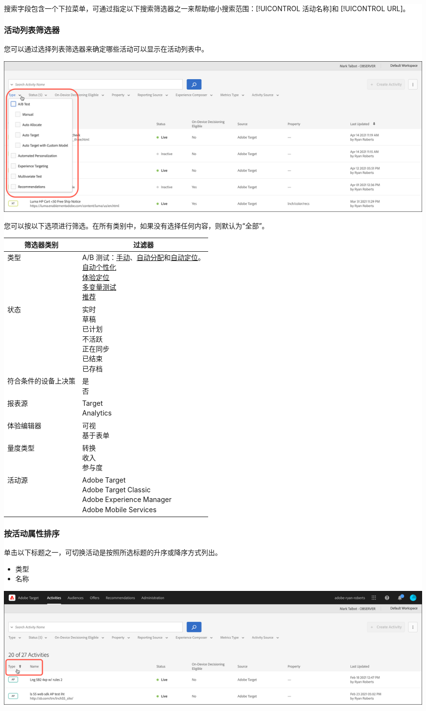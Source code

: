 搜索字段包含一个下拉菜单，可通过指定以下搜索筛选器之一来帮助缩小搜索范围：[!UICONTROL 活动名称]和 [!UICONTROL URL]。

### 活动列表筛选器

您可以通过选择列表筛选器来确定哪些活动可以显示在活动列表中。

![按类型筛选活动](/help/c-activities/assets/activities_filters_new.png)

您可以按以下选项进行筛选。在所有类别中，如果没有选择任何内容，则默认为“全部”。

| 筛选器类别 | 过滤器 |
|--- |--- |
| 类型 | A/B 测试：[手动](/help/c-activities/t-test-ab/test-ab.md)、[自动分配](/help/c-activities/automated-traffic-allocation/automated-traffic-allocation.md)和[自动定位](/help/c-activities/auto-target/auto-target-to-optimize.md)。<br>[自动个性化](/help/c-activities/t-automated-personalization/automated-personalization.md)<br>[体验定位](/help/c-activities/t-experience-target/experience-target.md)<br>[多变量测试](/help/c-activities/c-multivariate-testing/multivariate-testing.md)<br>[推荐](/help/c-recommendations/recommendations.md) |
| 状态 | 实时<br>草稿<br>已计划<br>不活跃<br>正在同步<br>已结束<br>已存档 |
| 符合条件的设备上决策 | 是<br>否 |
| 报表源 | Target<br>Analytics |
| 体验编辑器 | 可视<br>基于表单 |
| 量度类型 | 转换<br>收入<br>参与度 |
| 活动源 | Adobe Target<br>Adobe Target Classic<br>Adobe Experience Manager<br>Adobe Mobile Services |

### 按活动属性排序

单击以下标题之一，可切换活动是按照所选标题的升序或降序方式列出。

* 类型
* 名称

![活动列表升序](/help/c-activities/assets/activities_list_ascending.png)
